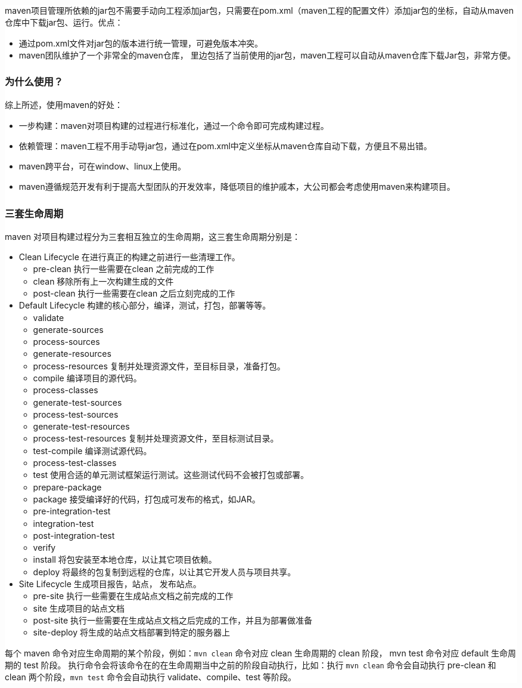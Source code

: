 maven项目管理所依赖的jar包不需要手动向工程添加jar包，只需要在pom.xml（maven工程的配置文件）添加jar包的坐标，自动从maven仓库中下载jar包、运行。优点：

- 通过pom.xml文件对jar包的版本进行统一管理，可避免版本冲突。
- maven团队维护了一个非常全的maven仓库， 里边包括了当前使用的jar包，maven工程可以自动从maven仓库下载Jar包，非常方便。

### 为什么使用？

综上所述，使用maven的好处：

- 一步构建：maven对项目构建的过程进行标准化，通过一个命令即可完成构建过程。

- 依赖管理：maven工程不用手动导jar包，通过在pom.xml中定义坐标从maven仓库自动下载，方便且不易出错。

- maven跨平台，可在window、linux上使用。

- maven遵循规范开发有利于提高大型团队的开发效率，降低项目的维护戚本，大公司都会考虑使用maven来构建项目。

### 三套生命周期

maven 对项目构建过程分为三套相互独立的生命周期，这三套生命周期分别是：

- Clean Lifecycle 在进行真正的构建之前进行一些清理工作。
  - pre-clean 执行一些需要在clean 之前完成的工作
  - clean 移除所有上一次构建生成的文件
  - post-clean 执行一些需要在clean 之后立刻完成的工作
- Default Lifecycle 构建的核心部分，编译，测试，打包，部署等等。
  - validate
  - generate-sources
  - process-sources
  - generate-resources
  - process-resources 复制并处理资源文件，至目标目录，准备打包。
  - compile 编译项目的源代码。
  - process-classes
  - generate-test-sources
  - process-test-sources
  - generate-test-resources
  - process-test-resources 复制并处理资源文件，至目标测试目录。
  - test-compile 编译测试源代码。
  - process-test-classes
  - test 使用合适的单元测试框架运行测试。这些测试代码不会被打包或部署。
  - prepare-package
  - package 接受编译好的代码，打包成可发布的格式，如JAR。
  - pre-integration-test
  - integration-test
  - post-integration-test
  - verify
  - install 将包安装至本地仓库，以让其它项目依赖。
  - deploy 将最终的包复制到远程的仓库，以让其它开发人员与项目共享。
- Site Lifecycle 生成项目报告，站点， 发布站点。
  - pre-site 执行一些需要在生成站点文档之前完成的工作
  - site 生成项目的站点文档
  - post-site 执行一些需要在生成站点文档之后完成的工作，并且为部署做准备
  - site-deploy 将生成的站点文档部署到特定的服务器上

每个 maven 命令对应生命周期的某个阶段，例如：`mvn clean` 命令对应 clean 生命周期的 clean 阶段， mvn test 命令对应 default 生命周期的 test 阶段。
执行命令会将该命令在的在生命周期当中之前的阶段自动执行，比如：执行 `mvn clean` 命令会自动执行 pre-clean 和 clean 两个阶段，`mvn test` 命令会自动执行 validate、compile、test 等阶段。
